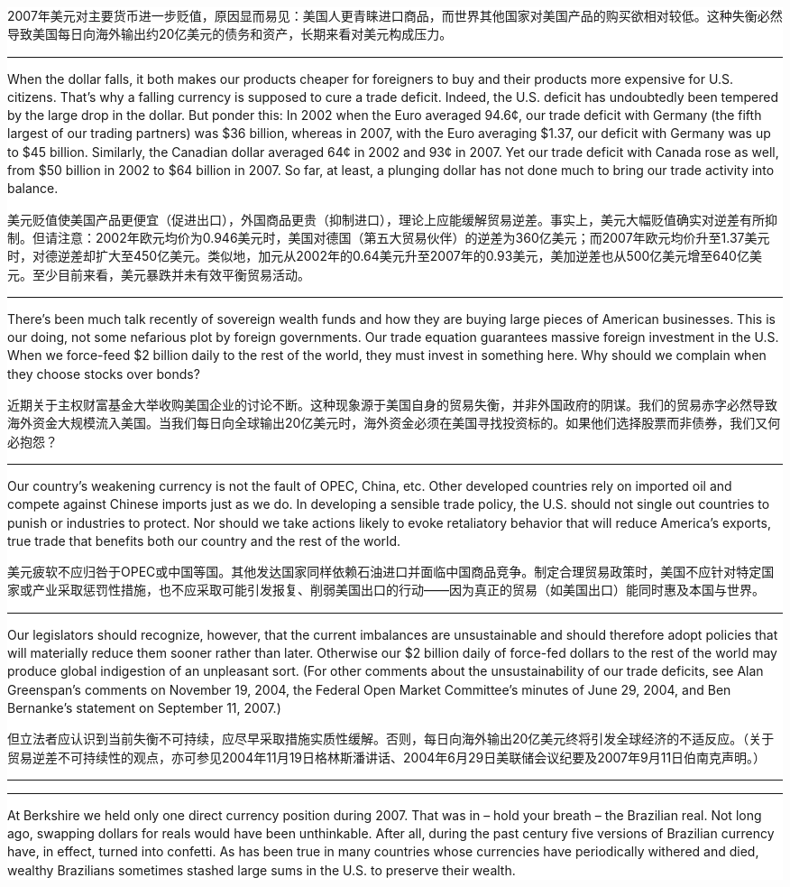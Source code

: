 2007年美元对主要货币进一步贬值，原因显而易见：美国人更青睐进口商品，而世界其他国家对美国产品的购买欲相对较低。这种失衡必然导致美国每日向海外输出约20亿美元的债务和资产，长期来看对美元构成压力。

---

When the dollar falls, it both makes our products cheaper for foreigners to buy and their products more expensive for U.S. citizens. That’s why a falling currency is supposed to cure a trade deficit. Indeed, the U.S. deficit has undoubtedly been tempered by the large drop in the dollar. But ponder this: In 2002 when the Euro averaged 94.6¢, our trade deficit with Germany (the fifth largest of our trading partners) was $36 billion, whereas in 2007, with the Euro averaging $1.37, our deficit with Germany was up to $45 billion. Similarly, the Canadian dollar averaged 64¢ in 2002 and 93¢ in 2007. Yet our trade deficit with Canada rose as well, from $50 billion in 2002 to $64 billion in 2007. So far, at least, a plunging dollar has not done much to bring our trade activity into balance.

美元贬值使美国产品更便宜（促进出口），外国商品更贵（抑制进口），理论上应能缓解贸易逆差。事实上，美元大幅贬值确实对逆差有所抑制。但请注意：2002年欧元均价为0.946美元时，美国对德国（第五大贸易伙伴）的逆差为360亿美元；而2007年欧元均价升至1.37美元时，对德逆差却扩大至450亿美元。类似地，加元从2002年的0.64美元升至2007年的0.93美元，美加逆差也从500亿美元增至640亿美元。至少目前来看，美元暴跌并未有效平衡贸易活动。

---

There’s been much talk recently of sovereign wealth funds and how they are buying large pieces of American businesses. This is our doing, not some nefarious plot by foreign governments. Our trade equation guarantees massive foreign investment in the U.S. When we force-feed $2 billion daily to the rest of the world, they must invest in something here. Why should we complain when they choose stocks over bonds?

近期关于主权财富基金大举收购美国企业的讨论不断。这种现象源于美国自身的贸易失衡，并非外国政府的阴谋。我们的贸易赤字必然导致海外资金大规模流入美国。当我们每日向全球输出20亿美元时，海外资金必须在美国寻找投资标的。如果他们选择股票而非债券，我们又何必抱怨？

---

Our country’s weakening currency is not the fault of OPEC, China, etc. Other developed countries rely on imported oil and compete against Chinese imports just as we do. In developing a sensible trade policy, the U.S. should not single out countries to punish or industries to protect. Nor should we take actions likely to evoke retaliatory behavior that will reduce America’s exports, true trade that benefits both our country and the rest of the world.

美元疲软不应归咎于OPEC或中国等国。其他发达国家同样依赖石油进口并面临中国商品竞争。制定合理贸易政策时，美国不应针对特定国家或产业采取惩罚性措施，也不应采取可能引发报复、削弱美国出口的行动——因为真正的贸易（如美国出口）能同时惠及本国与世界。

---

Our legislators should recognize, however, that the current imbalances are unsustainable and should therefore adopt policies that will materially reduce them sooner rather than later. Otherwise our $2 billion daily of force-fed dollars to the rest of the world may produce global indigestion of an unpleasant sort. (For other comments about the unsustainability of our trade deficits, see Alan Greenspan’s comments on November 19, 2004, the Federal Open Market Committee’s minutes of June 29, 2004, and Ben Bernanke’s statement on September 11, 2007.)

但立法者应认识到当前失衡不可持续，应尽早采取措施实质性缓解。否则，每日向海外输出20亿美元终将引发全球经济的不适反应。（关于贸易逆差不可持续性的观点，亦可参见2004年11月19日格林斯潘讲话、2004年6月29日美联储会议纪要及2007年9月11日伯南克声明。）

---

************  
At Berkshire we held only one direct currency position during 2007. That was in – hold your breath – the Brazilian real. Not long ago, swapping dollars for reals would have been unthinkable. After all, during the past century five versions of Brazilian currency have, in effect, turned into confetti. As has been true in many countries whose currencies have periodically withered and died, wealthy Brazilians sometimes stashed large sums in the U.S. to preserve their wealth.
